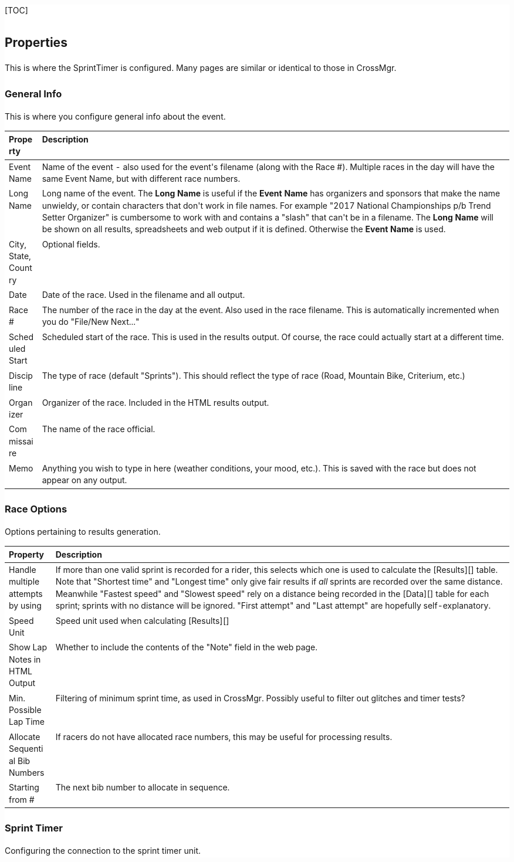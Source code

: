 [TOC]

## Properties

This is where the SprintTimer is configured.  Many pages are similar or identical to those in CrossMgr.

### General Info
This is where you configure general info about the event.

Property|Description
:-------|:----------
Event Name|Name of the event - also used for the event's filename (along with the Race #).  Multiple races in the day will have the same Event Name, but with different race numbers.
Long Name|Long name of the event.  The __Long Name__ is useful if the __Event Name__ has organizers and sponsors that make the name unwieldy, or contain characters that don't work in file names.  For example "2017 National Championships p/b Trend Setter Organizer" is cumbersome to work with and contains a "slash" that can't be in a filename.  The __Long Name__ will be shown on all results, spreadsheets and web output if it is defined.  Otherwise the __Event Name__ is used.
City, State, Country|Optional fields.
Date|Date of the race.  Used in the filename and all output.
Race #|The number of the race in the day at the event.  Also used in the race filename.  This is automatically incremented when you do "File/New Next..."
Scheduled Start|Scheduled start of the race.  This is used in the results output.  Of course, the race could actually start at a different time.
Discipline|The type of race (default "Sprints").  This should reflect the type of race (Road, Mountain Bike, Criterium, etc.)
Organizer|Organizer of the race.  Included in the HTML results output.
Commissaire|The name of the race official.
Memo|Anything you wish to type in here (weather conditions, your mood, etc.).  This is saved with the race but does not appear on any output.

### Race Options
Options pertaining to results generation.

Property|Description
:-------|:----------
Handle multiple attempts by using|If more than one valid sprint is recorded for a rider, this selects which one is used to calculate the [Results][] table.  Note that "Shortest time" and "Longest time" only give fair results if *all* sprints are recorded over the same distance.  Meanwhile "Fastest speed" and "Slowest speed" rely on a distance being recorded in the [Data][] table for each sprint; sprints with no distance will be ignored.  "First attempt" and "Last attempt" are hopefully self-explanatory.
Speed Unit|Speed unit used when calculating [Results][]
Show Lap Notes in HTML Output|Whether to include the contents of the "Note" field in the web page.
Min. Possible Lap Time|Filtering of minimum sprint time, as used in CrossMgr.  Possibly useful to filter out glitches and timer tests?
Allocate Sequential Bib Numbers|If racers do not have allocated race numbers, this may be useful for processing results.
Starting from #|The next bib number to allocate in sequence.

### Sprint Timer
Configuring the connection to the sprint timer unit.
